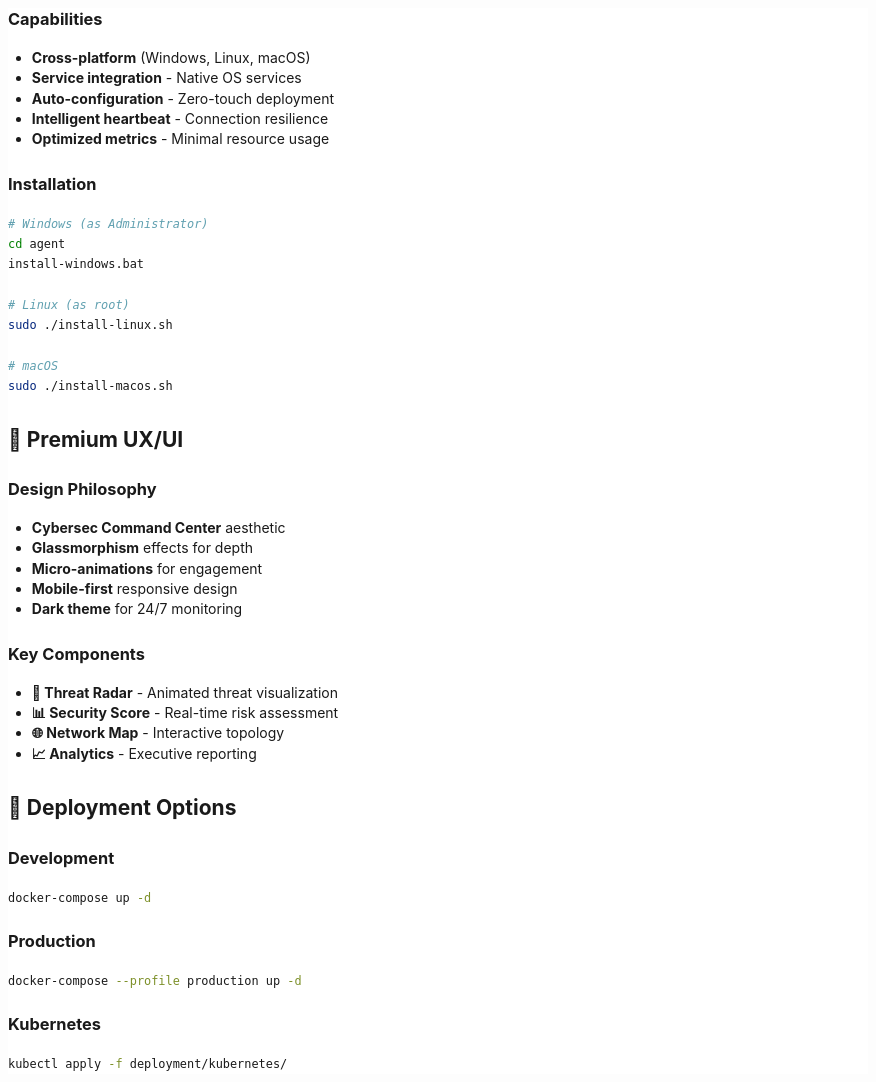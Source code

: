 ### **Capabilities**
- **Cross-platform** (Windows, Linux, macOS)
- **Service integration** - Native OS services
- **Auto-configuration** - Zero-touch deployment
- **Intelligent heartbeat** - Connection resilience
- **Optimized metrics** - Minimal resource usage

### **Installation**
```bash
# Windows (as Administrator)
cd agent
install-windows.bat

# Linux (as root)
sudo ./install-linux.sh

# macOS
sudo ./install-macos.sh
```

## 🎨 Premium UX/UI

### **Design Philosophy**
- **Cybersec Command Center** aesthetic
- **Glassmorphism** effects for depth
- **Micro-animations** for engagement
- **Mobile-first** responsive design
- **Dark theme** for 24/7 monitoring

### **Key Components**
- **🎯 Threat Radar** - Animated threat visualization
- **📊 Security Score** - Real-time risk assessment
- **🌐 Network Map** - Interactive topology
- **📈 Analytics** - Executive reporting

## 🚀 Deployment Options

### **Development**
```bash
docker-compose up -d
```

### **Production**
```bash
docker-compose --profile production up -d
```

### **Kubernetes**
```bash
kubectl apply -f deployment/kubernetes/
```
